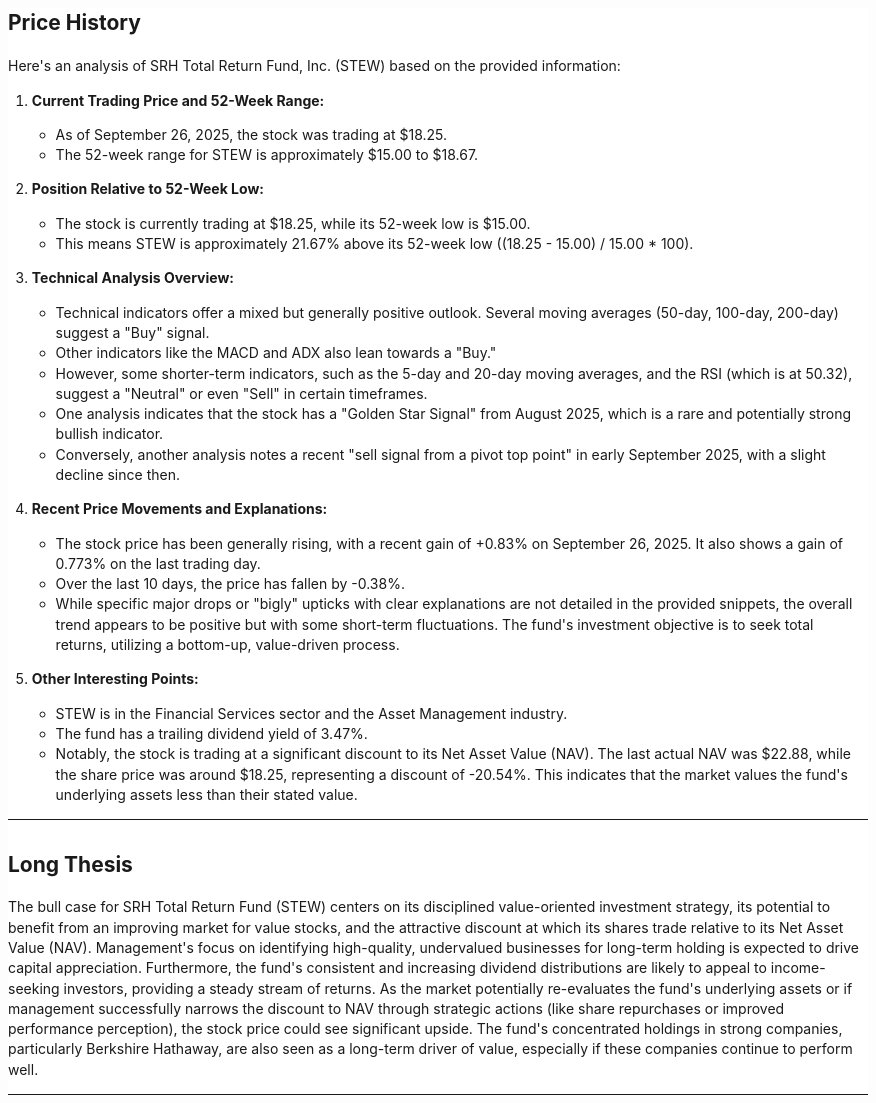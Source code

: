
## Price History

Here's an analysis of SRH Total Return Fund, Inc. (STEW) based on the provided information:

1.  **Current Trading Price and 52-Week Range:**
    *   As of September 26, 2025, the stock was trading at $18.25.
    *   The 52-week range for STEW is approximately $15.00 to $18.67.

2.  **Position Relative to 52-Week Low:**
    *   The stock is currently trading at $18.25, while its 52-week low is $15.00.
    *   This means STEW is approximately 21.67% above its 52-week low ((18.25 - 15.00) / 15.00 * 100).

3.  **Technical Analysis Overview:**
    *   Technical indicators offer a mixed but generally positive outlook. Several moving averages (50-day, 100-day, 200-day) suggest a "Buy" signal.
    *   Other indicators like the MACD and ADX also lean towards a "Buy."
    *   However, some shorter-term indicators, such as the 5-day and 20-day moving averages, and the RSI (which is at 50.32), suggest a "Neutral" or even "Sell" in certain timeframes.
    *   One analysis indicates that the stock has a "Golden Star Signal" from August 2025, which is a rare and potentially strong bullish indicator.
    *   Conversely, another analysis notes a recent "sell signal from a pivot top point" in early September 2025, with a slight decline since then.

4.  **Recent Price Movements and Explanations:**
    *   The stock price has been generally rising, with a recent gain of +0.83% on September 26, 2025. It also shows a gain of 0.773% on the last trading day.
    *   Over the last 10 days, the price has fallen by -0.38%.
    *   While specific major drops or "bigly" upticks with clear explanations are not detailed in the provided snippets, the overall trend appears to be positive but with some short-term fluctuations. The fund's investment objective is to seek total returns, utilizing a bottom-up, value-driven process.

5.  **Other Interesting Points:**
    *   STEW is in the Financial Services sector and the Asset Management industry.
    *   The fund has a trailing dividend yield of 3.47%.
    *   Notably, the stock is trading at a significant discount to its Net Asset Value (NAV). The last actual NAV was $22.88, while the share price was around $18.25, representing a discount of -20.54%. This indicates that the market values the fund's underlying assets less than their stated value.

---

## Long Thesis

The bull case for SRH Total Return Fund (STEW) centers on its disciplined value-oriented investment strategy, its potential to benefit from an improving market for value stocks, and the attractive discount at which its shares trade relative to its Net Asset Value (NAV). Management's focus on identifying high-quality, undervalued businesses for long-term holding is expected to drive capital appreciation. Furthermore, the fund's consistent and increasing dividend distributions are likely to appeal to income-seeking investors, providing a steady stream of returns. As the market potentially re-evaluates the fund's underlying assets or if management successfully narrows the discount to NAV through strategic actions (like share repurchases or improved performance perception), the stock price could see significant upside. The fund's concentrated holdings in strong companies, particularly Berkshire Hathaway, are also seen as a long-term driver of value, especially if these companies continue to perform well.

---